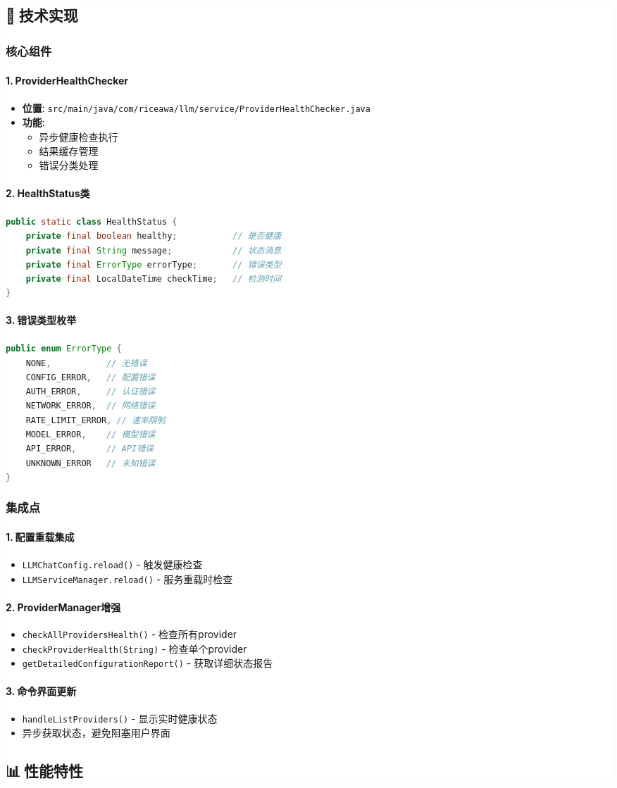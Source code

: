 ## 🔧 技术实现

### 核心组件

#### 1. ProviderHealthChecker
- **位置**: `src/main/java/com/riceawa/llm/service/ProviderHealthChecker.java`
- **功能**: 
  - 异步健康检查执行
  - 结果缓存管理
  - 错误分类处理

#### 2. HealthStatus类
```java
public static class HealthStatus {
    private final boolean healthy;           // 是否健康
    private final String message;            // 状态消息
    private final ErrorType errorType;       // 错误类型
    private final LocalDateTime checkTime;   // 检测时间
}
```

#### 3. 错误类型枚举
```java
public enum ErrorType {
    NONE,           // 无错误
    CONFIG_ERROR,   // 配置错误
    AUTH_ERROR,     // 认证错误
    NETWORK_ERROR,  // 网络错误
    RATE_LIMIT_ERROR, // 速率限制
    MODEL_ERROR,    // 模型错误
    API_ERROR,      // API错误
    UNKNOWN_ERROR   // 未知错误
}
```

### 集成点

#### 1. 配置重载集成
- `LLMChatConfig.reload()` - 触发健康检查
- `LLMServiceManager.reload()` - 服务重载时检查

#### 2. ProviderManager增强
- `checkAllProvidersHealth()` - 检查所有provider
- `checkProviderHealth(String)` - 检查单个provider
- `getDetailedConfigurationReport()` - 获取详细状态报告

#### 3. 命令界面更新
- `handleListProviders()` - 显示实时健康状态
- 异步获取状态，避免阻塞用户界面

## 📊 性能特性
